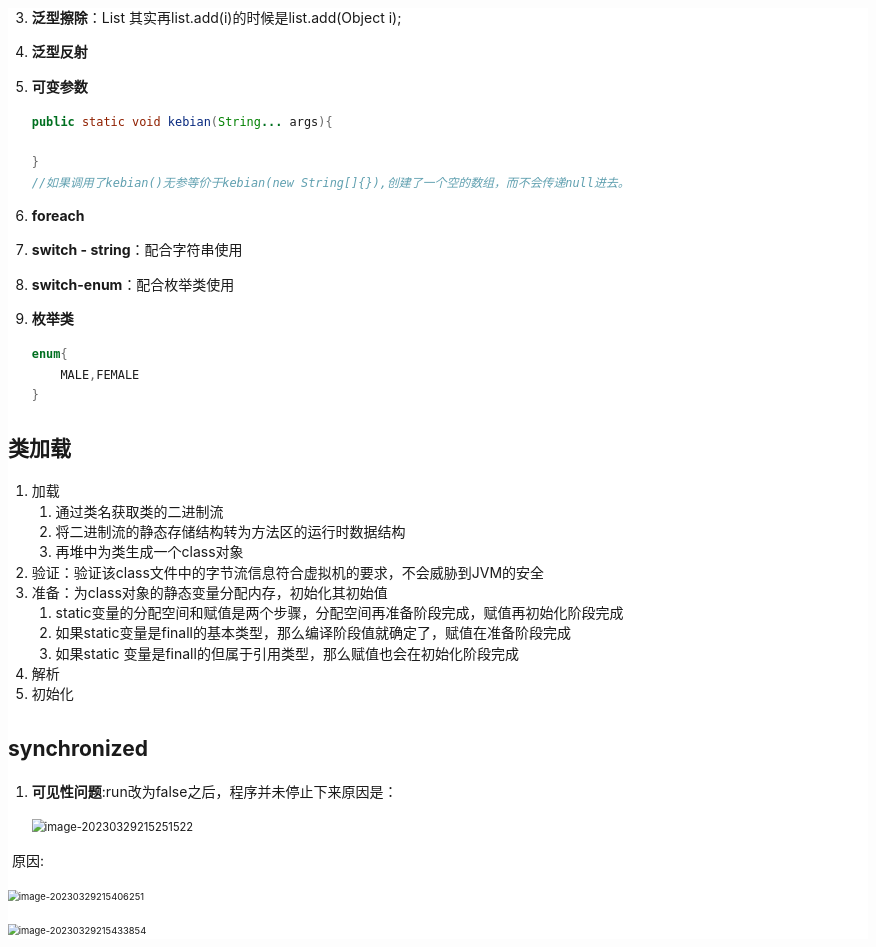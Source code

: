 3. **泛型擦除**：List<Integer>   其实再list.add(i)的时候是list.add(Object i);

4. **泛型反射**

5. **可变参数**

   ```java
   public static void kebian(String... args){
       
   }
   //如果调用了kebian()无参等价于kebian(new String[]{}),创建了一个空的数组，而不会传递null进去。
   
   ```

6. **foreach**

7. **switch - string**：配合字符串使用

8. **switch-enum**：配合枚举类使用

9. **枚举类**

   ```java
   enum{
       MALE,FEMALE
   }
   ```

## 类加载

1. 加载
   1. 通过类名获取类的二进制流
   2. 将二进制流的静态存储结构转为方法区的运行时数据结构
   3. 再堆中为类生成一个class对象
2. 验证：验证该class文件中的字节流信息符合虚拟机的要求，不会威胁到JVM的安全
3. 准备：为class对象的静态变量分配内存，初始化其初始值
   1. static变量的分配空间和赋值是两个步骤，分配空间再准备阶段完成，赋值再初始化阶段完成
   2. 如果static变量是finall的基本类型，那么编译阶段值就确定了，赋值在准备阶段完成
   3. 如果static 变量是finall的但属于引用类型，那么赋值也会在初始化阶段完成
4. 解析
5. 初始化

## synchronized

1. **可见性问题**:run改为false之后，程序并未停止下来原因是：

   <img src="C:\Users\盐值不高的咸鱼\AppData\Roaming\Typora\typora-user-images\image-20230329215251522.png" alt="image-20230329215251522" style="zoom: 80%;" />

   

​	原因:

​	<img src="C:\Users\盐值不高的咸鱼\AppData\Roaming\Typora\typora-user-images\image-20230329215406251.png" alt="image-20230329215406251" style="zoom: 67%;" />

<img src="C:\Users\盐值不高的咸鱼\AppData\Roaming\Typora\typora-user-images\image-20230329215433854.png" alt="image-20230329215433854" style="zoom: 67%;" />
